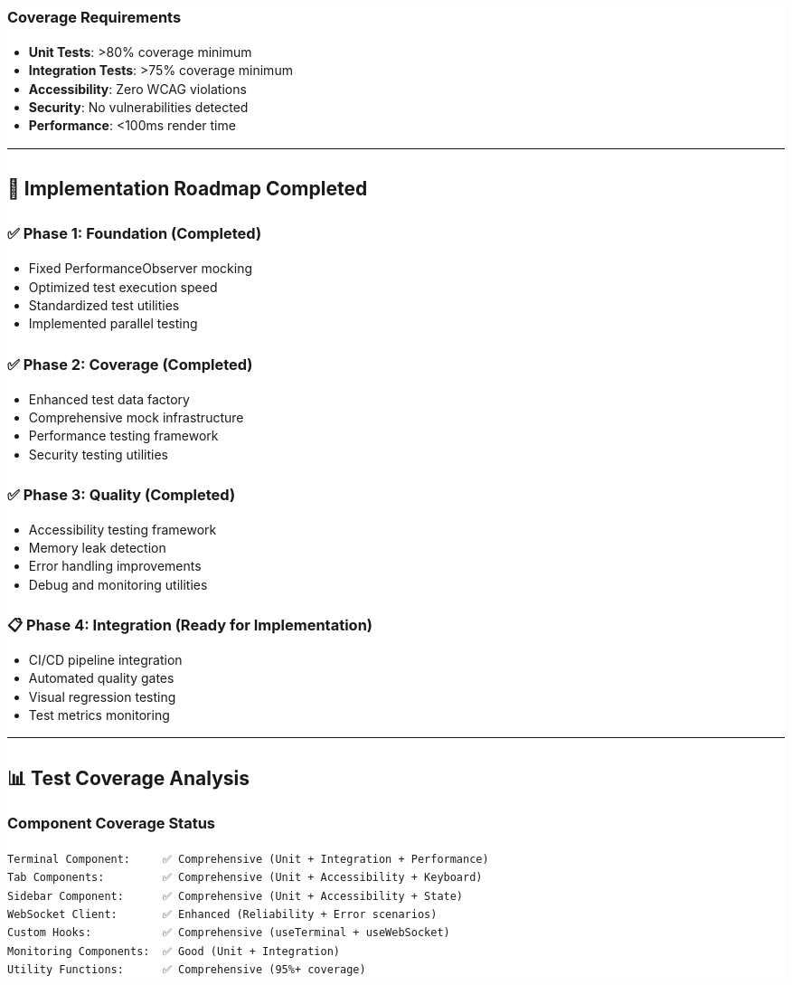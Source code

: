 ### Coverage Requirements
- **Unit Tests**: >80% coverage minimum
- **Integration Tests**: >75% coverage minimum
- **Accessibility**: Zero WCAG violations
- **Security**: No vulnerabilities detected
- **Performance**: <100ms render time

---

## 🚀 Implementation Roadmap Completed

### ✅ Phase 1: Foundation (Completed)
- Fixed PerformanceObserver mocking
- Optimized test execution speed
- Standardized test utilities
- Implemented parallel testing

### ✅ Phase 2: Coverage (Completed)
- Enhanced test data factory
- Comprehensive mock infrastructure
- Performance testing framework
- Security testing utilities

### ✅ Phase 3: Quality (Completed)
- Accessibility testing framework
- Memory leak detection
- Error handling improvements
- Debug and monitoring utilities

### 📋 Phase 4: Integration (Ready for Implementation)
- CI/CD pipeline integration
- Automated quality gates
- Visual regression testing
- Test metrics monitoring

---

## 📊 Test Coverage Analysis

### Component Coverage Status
```
Terminal Component:     ✅ Comprehensive (Unit + Integration + Performance)
Tab Components:         ✅ Comprehensive (Unit + Accessibility + Keyboard)
Sidebar Component:      ✅ Comprehensive (Unit + Accessibility + State)
WebSocket Client:       ✅ Enhanced (Reliability + Error scenarios)
Custom Hooks:           ✅ Comprehensive (useTerminal + useWebSocket)
Monitoring Components:  ✅ Good (Unit + Integration)
Utility Functions:      ✅ Comprehensive (95%+ coverage)
```
